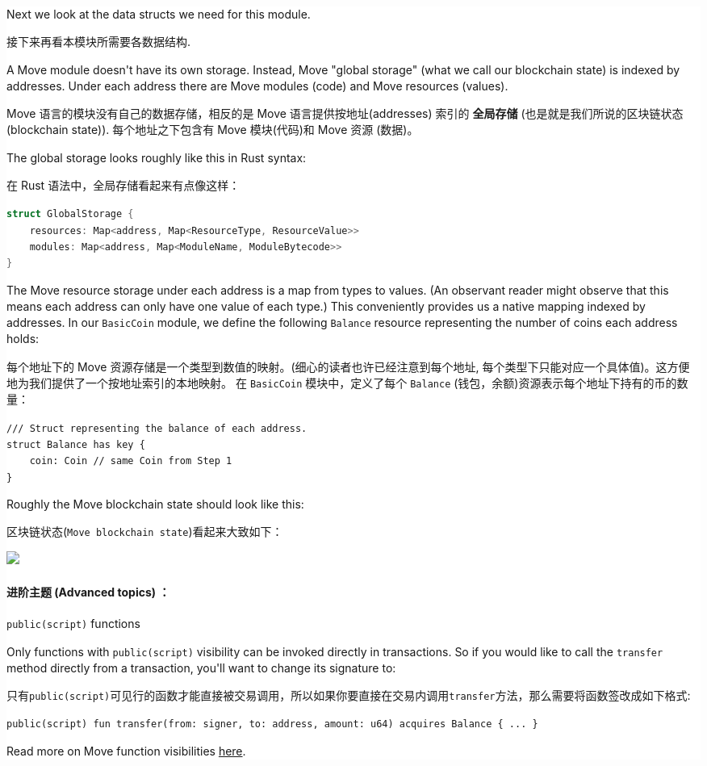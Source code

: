Next we look at the data structs we need for this module.

接下来再看本模块所需要各数据结构.

A Move module doesn't have its own storage. Instead, Move "global storage" (what we call our
blockchain state) is indexed by addresses. Under each address there are Move modules (code) and Move resources (values).

Move 语言的模块没有自己的数据存储，相反的是 Move 语言提供按地址(addresses) 索引的 **全局存储** (也是就是我们所说的区块链状态(blockchain state)).
每个地址之下包含有 Move 模块(代码)和 Move 资源 (数据)。

The global storage looks roughly like this in Rust syntax:

在 Rust 语法中，全局存储看起来有点像这样：

```rust
struct GlobalStorage {
    resources: Map<address, Map<ResourceType, ResourceValue>>
    modules: Map<address, Map<ModuleName, ModuleBytecode>>
}
```

The Move resource storage under each address is a map from types to values. (An observant reader might observe that this means each address can only have one value of each type.) This conveniently provides us a native mapping indexed by addresses.
In our `BasicCoin` module, we define the following `Balance` resource representing the number of coins each address holds:

每个地址下的 Move 资源存储是一个类型到数值的映射。(细心的读者也许已经注意到每个地址, 每个类型下只能对应一个具体值)。这方便地为我们提供了一个按地址索引的本地映射。
在 `BasicCoin` 模块中，定义了每个 `Balance` (钱包，余额)资源表示每个地址下持有的币的数量：

```
/// Struct representing the balance of each address.
struct Balance has key {
    coin: Coin // same Coin from Step 1
}
```

Roughly the Move blockchain state should look like this:

区块链状态(`Move blockchain state`)看起来大致如下：

![](diagrams/move_state.png)

#### 进阶主题 (Advanced topics) ：

<summary><code>public(script)</code> functions</summary>

Only functions with `public(script)` visibility can be invoked directly in transactions. So if you would like to call the `transfer` method directly from a transaction, you'll want to change its signature to:

只有`public(script)`可见行的函数才能直接被交易调用，所以如果你要直接在交易内调用`transfer`方法，那么需要将函数签改成如下格式:

```
public(script) fun transfer(from: signer, to: address, amount: u64) acquires Balance { ... }
```
Read more on Move function visibilities [here](https://move-language.github.io/move/functions.html#visibility).
